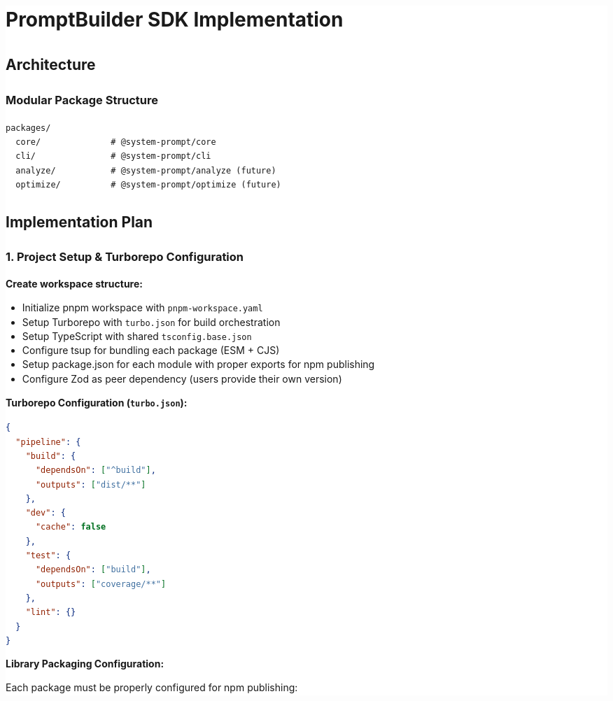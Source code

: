 # PromptBuilder SDK Implementation

## Architecture

### Modular Package Structure

```
packages/
  core/              # @system-prompt/core
  cli/               # @system-prompt/cli
  analyze/           # @system-prompt/analyze (future)
  optimize/          # @system-prompt/optimize (future)
```

## Implementation Plan

### 1. Project Setup & Turborepo Configuration

**Create workspace structure:**

- Initialize pnpm workspace with `pnpm-workspace.yaml`
- Setup Turborepo with `turbo.json` for build orchestration
- Setup TypeScript with shared `tsconfig.base.json`
- Configure tsup for bundling each package (ESM + CJS)
- Setup package.json for each module with proper exports for npm publishing
- Configure Zod as peer dependency (users provide their own version)

**Turborepo Configuration (`turbo.json`):**

```json
{
  "pipeline": {
    "build": {
      "dependsOn": ["^build"],
      "outputs": ["dist/**"]
    },
    "dev": {
      "cache": false
    },
    "test": {
      "dependsOn": ["build"],
      "outputs": ["coverage/**"]
    },
    "lint": {}
  }
}
```

**Library Packaging Configuration:**

Each package must be properly configured for npm publishing:
